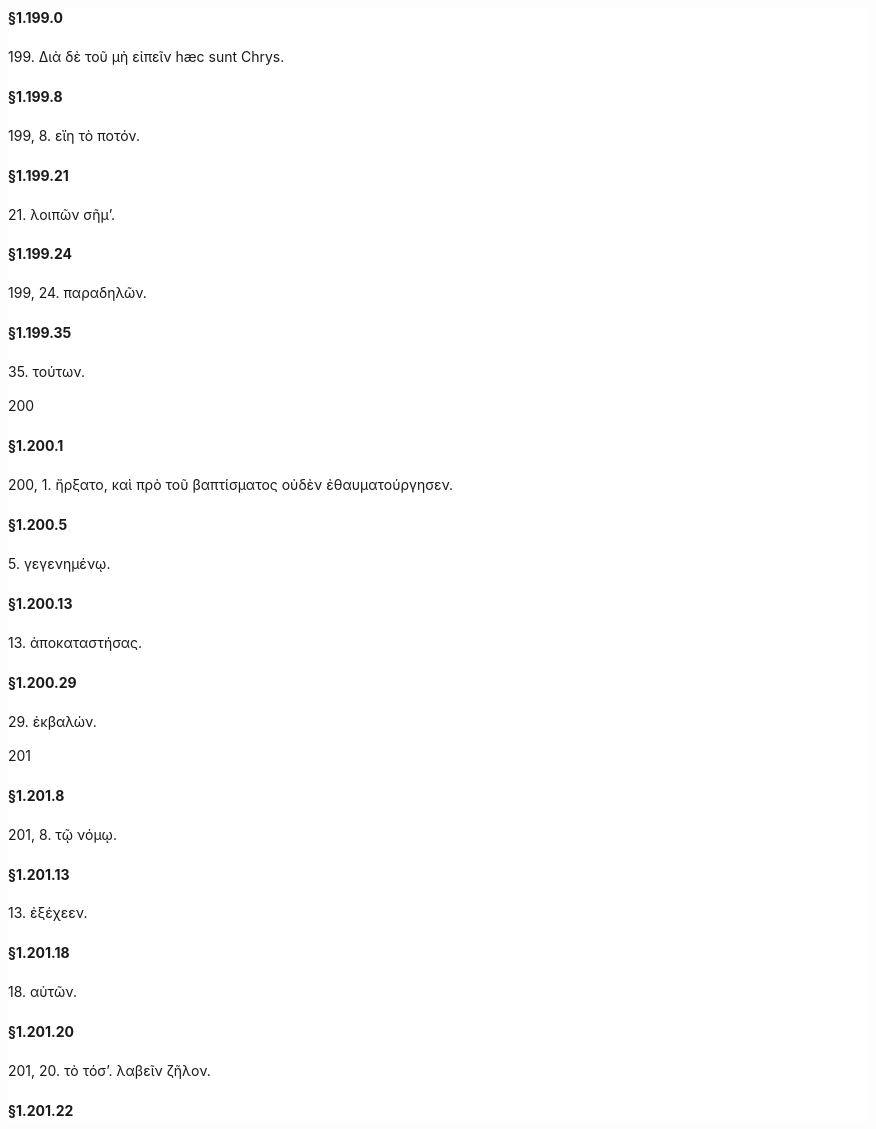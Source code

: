 #### §1.199.0  

<p>199. Διὰ δὲ τοῦ μὴ εἰπεῖν hæc sunt Chrys.</p>  

#### §1.199.8  

<p>199, 8. εἴη τὸ ποτόν. </p>  

#### §1.199.21  

<p>21. λοιπῶν σῆμ’.</p>  

#### §1.199.24  

<p>199, 24. παραδηλῶν. </p>  

#### §1.199.35  

<p>35. τούτων.</p>  

200  

#### §1.200.1  

<p>200, 1. ἤρξατο, καὶ πρὸ τοῦ βαπτίσματος οὐδὲν ἐθαυματούργησεν.</p>
                            <lb n="15"/>  

#### §1.200.5  

<p>5. γεγενημένῳ. </p>  

#### §1.200.13  

<p>13. ἀποκαταστήσας. </p>  

#### §1.200.29  

<p>29. ἐκβαλών.</p>  

201  

#### §1.201.8  

<p>201, 8. τῷ νόμῳ. </p>  

#### §1.201.13  

<p>13. ἐξέχεεν. </p>  

#### §1.201.18  

<p>18. αὐτῶν.</p>  

#### §1.201.20  

<p>201, 20. τὸ τόσ’. λαβεῖν ζῆλον.</p>  

#### §1.201.22  
